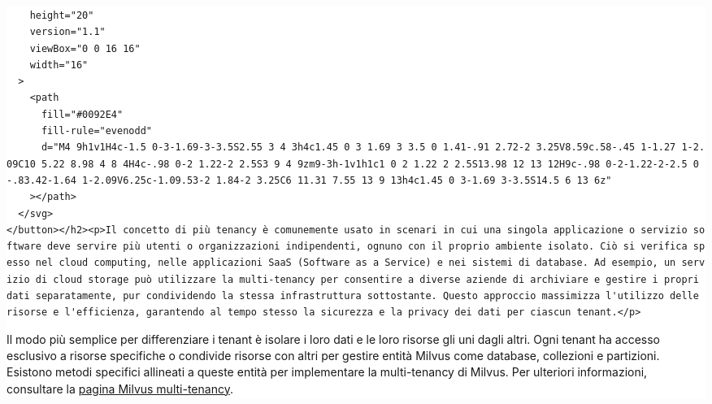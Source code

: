         height="20"
        version="1.1"
        viewBox="0 0 16 16"
        width="16"
      >
        <path
          fill="#0092E4"
          fill-rule="evenodd"
          d="M4 9h1v1H4c-1.5 0-3-1.69-3-3.5S2.55 3 4 3h4c1.45 0 3 1.69 3 3.5 0 1.41-.91 2.72-2 3.25V8.59c.58-.45 1-1.27 1-2.09C10 5.22 8.98 4 8 4H4c-.98 0-2 1.22-2 2.5S3 9 4 9zm9-3h-1v1h1c1 0 2 1.22 2 2.5S13.98 12 13 12H9c-.98 0-2-1.22-2-2.5 0-.83.42-1.64 1-2.09V6.25c-1.09.53-2 1.84-2 3.25C6 11.31 7.55 13 9 13h4c1.45 0 3-1.69 3-3.5S14.5 6 13 6z"
        ></path>
      </svg>
    </button></h2><p>Il concetto di più tenancy è comunemente usato in scenari in cui una singola applicazione o servizio software deve servire più utenti o organizzazioni indipendenti, ognuno con il proprio ambiente isolato. Ciò si verifica spesso nel cloud computing, nelle applicazioni SaaS (Software as a Service) e nei sistemi di database. Ad esempio, un servizio di cloud storage può utilizzare la multi-tenancy per consentire a diverse aziende di archiviare e gestire i propri dati separatamente, pur condividendo la stessa infrastruttura sottostante. Questo approccio massimizza l'utilizzo delle risorse e l'efficienza, garantendo al tempo stesso la sicurezza e la privacy dei dati per ciascun tenant.</p>
<p>Il modo più semplice per differenziare i tenant è isolare i loro dati e le loro risorse gli uni dagli altri. Ogni tenant ha accesso esclusivo a risorse specifiche o condivide risorse con altri per gestire entità Milvus come database, collezioni e partizioni. Esistono metodi specifici allineati a queste entità per implementare la multi-tenancy di Milvus. Per ulteriori informazioni, consultare la <a href="https://milvus.io/docs/multi_tenancy.md#Multi-tenancy-strategies">pagina Milvus multi-tenancy</a>.</p>
